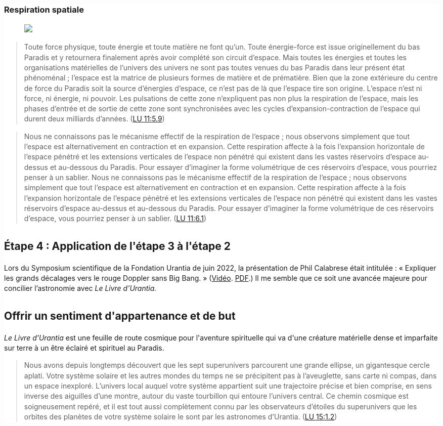 
### Respiration spatiale


<figure id="Figure_4" class="image urantiapedia">
<img src="/image/article/Halbert_Katzen/Astronomy/urantia2.jpg">
</figure>

> Toute force physique, toute énergie et toute matière ne font qu’un. Toute énergie-force est issue originellement du bas Paradis et y retournera finalement après avoir complété son circuit d’espace. Mais toutes les énergies et toutes les organisations matérielles de l’univers des univers ne sont pas toutes venues du bas Paradis dans leur présent état phénoménal ; l’espace est la matrice de plusieurs formes de matière et de prématière. Bien que la zone extérieure du centre de force du Paradis soit la source d’énergies d’espace, ce n’est pas de là que l’espace tire son origine. L’espace n’est ni force, ni énergie, ni pouvoir. Les pulsations de cette zone n’expliquent pas non plus la respiration de l’espace, mais les phases d’entrée et de sortie de cette zone sont synchronisées avec les cycles d’expansion-contraction de l’espace qui durent deux milliards d’années. ([LU 11:5.9](/fr/The_Urantia_Book/11#p5_9))

> Nous ne connaissons pas le mécanisme effectif de la respiration de l’espace ; nous observons simplement que tout l’espace est alternativement en contraction et en expansion. Cette respiration affecte à la fois l’expansion horizontale de l’espace pénétré et les extensions verticales de l’espace non pénétré qui existent dans les vastes réservoirs d’espace au-dessus et au-dessous du Paradis. Pour essayer d’imaginer la forme volumétrique de ces réservoirs d’espace, vous pourriez penser à un sablier.
> Nous ne connaissons pas le mécanisme effectif de la respiration de l’espace ; nous observons simplement que tout l’espace est alternativement en contraction et en expansion. Cette respiration affecte à la fois l’expansion horizontale de l’espace pénétré et les extensions verticales de l’espace non pénétré qui existent dans les vastes réservoirs d’espace au-dessus et au-dessous du Paradis. Pour essayer d’imaginer la forme volumétrique de ces réservoirs d’espace, vous pourriez penser à un sablier. ([LU 11:6.1](/fr/The_Urantia_Book/11#p6_1))

## Étape 4 : Application de l'étape 3 à l'étape 2

Lors du Symposium scientifique de la Fondation Urantia de juin 2022, la présentation de Phil Calabrese était intitulée : « Expliquer les grands décalages vers le rouge Doppler sans Big Bang. » ([Vidéo](https://bit.ly/3yXn39d). [PDF](https://ubannotated.com/wp-content/uploads/2022/08/Redshift-Calabrese.pdf).) Il me semble que ce soit une avancée majeure pour concilier l’astronomie avec _Le Livre d’Urantia._

## Offrir un sentiment d'appartenance et de but

 _Le Livre d'Urantia_ est une feuille de route cosmique pour l'aventure spirituelle qui va d'une créature matérielle dense et imparfaite sur terre à un être éclairé et spirituel au Paradis.

> Nous avons depuis longtemps découvert que les sept superunivers parcourent une grande ellipse, un gigantesque cercle aplati. Votre système solaire et les autres mondes du temps ne se précipitent pas à l’aveuglette, sans carte ni compas, dans un espace inexploré. L’univers local auquel votre système appartient suit une trajectoire précise et bien comprise, en sens inverse des aiguilles d’une montre, autour du vaste tourbillon qui entoure l’univers central. Ce chemin cosmique est soigneusement repéré, et il est tout aussi complètement connu par les observateurs d’étoiles du superunivers que les orbites des planètes de votre système solaire le sont par les astronomes d’Urantia. ([LU 15:1.2](/fr/The_Urantia_Book/15#p1_2))

